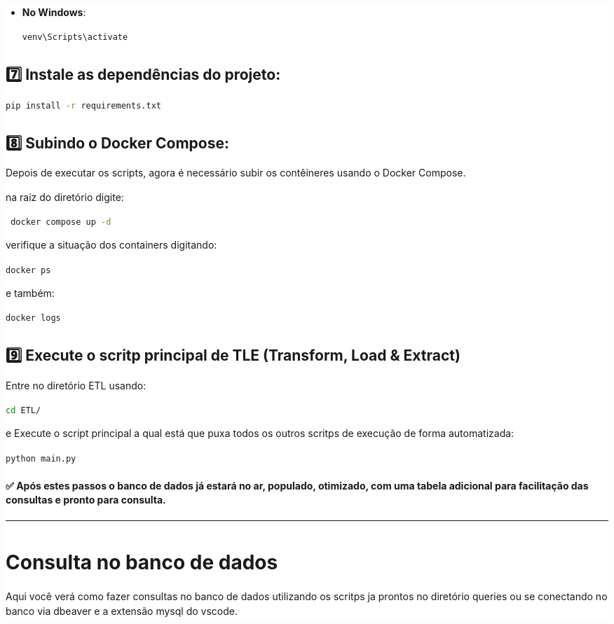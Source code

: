  - **No Windows**:
    
    ```
    venv\Scripts\activate
    ```

## 7️⃣ **Instale as dependências do projeto**:

  ```bash
  pip install -r requirements.txt
  ```

## 8️⃣ **Subindo o Docker Compose:**

Depois de executar os scripts, agora é necessário subir os contêineres usando o Docker Compose. 

na raiz do diretório digite:

```bash
 docker compose up -d
```

verifique a situação dos containers digitando:

```bash
docker ps
```
e também:
```bash
docker logs 
```
## 9️⃣ **Execute o scritp principal de TLE (Transform, Load & Extract)**

Entre no diretório ETL usando:

```bash
cd ETL/
```
e Execute o script principal a qual está que puxa todos os outros scritps de execução de forma automatizada:
```bash
python main.py
```

#### ✅ Após estes passos o banco de dados já estará no ar, populado, otimizado, com uma tabela adicional para facilitação das consultas e pronto para consulta. 
---

# Consulta no banco de dados
Aqui você verá como fazer consultas no banco de dados utilizando os scritps ja prontos no diretório queries ou se conectando no banco via dbeaver e a extensão mysql do vscode.
